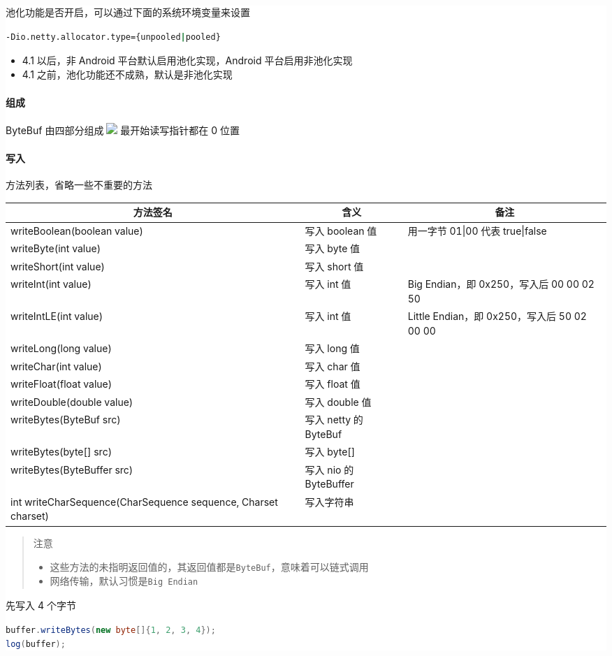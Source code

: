 池化功能是否开启，可以通过下面的系统环境变量来设置

```bash
-Dio.netty.allocator.type={unpooled|pooled}
```

- 4.1 以后，非 Android 平台默认启用池化实现，Android 平台启用非池化实现
- 4.1 之前，池化功能还不成熟，默认是非池化实现


#### 组成

ByteBuf 由四部分组成
![](https://typora-picgo-fanxing.oss-cn-beijing.aliyuncs.com/img/0010.png#id=dyacV&originHeight=195&originWidth=626&originalType=binary&ratio=1&rotation=0&showTitle=false&status=done&style=none&title=)
最开始读写指针都在 0 位置

#### 写入

方法列表，省略一些不重要的方法

| 方法签名 | 含义 | 备注 |
| --- | --- | --- |
| writeBoolean(boolean value) | 写入 boolean 值 | 用一字节 01&#124;00 代表 true&#124;false |
| writeByte(int value) | 写入 byte 值 |  |
| writeShort(int value) | 写入 short 值 |  |
| writeInt(int value) | 写入 int 值 | Big Endian，即 0x250，写入后 00 00 02 50 |
| writeIntLE(int value) | 写入 int 值 | Little Endian，即 0x250，写入后 50 02 00 00 |
| writeLong(long value) | 写入 long 值 |  |
| writeChar(int value) | 写入 char 值 |  |
| writeFloat(float value) | 写入 float 值 |  |
| writeDouble(double value) | 写入 double 值 |  |
| writeBytes(ByteBuf src) | 写入 netty 的 ByteBuf |  |
| writeBytes(byte[] src) | 写入 byte[] |  |
| writeBytes(ByteBuffer src) | 写入 nio 的 ByteBuffer |  |
| int writeCharSequence(CharSequence sequence, Charset charset) | 写入字符串 |  |


> 注意
> - 这些方法的未指明返回值的，其返回值都是`ByteBuf`，意味着可以链式调用
> - 网络传输，默认习惯是`Big Endian`
> 
 


先写入 4 个字节

```java
buffer.writeBytes(new byte[]{1, 2, 3, 4});
log(buffer);
```
